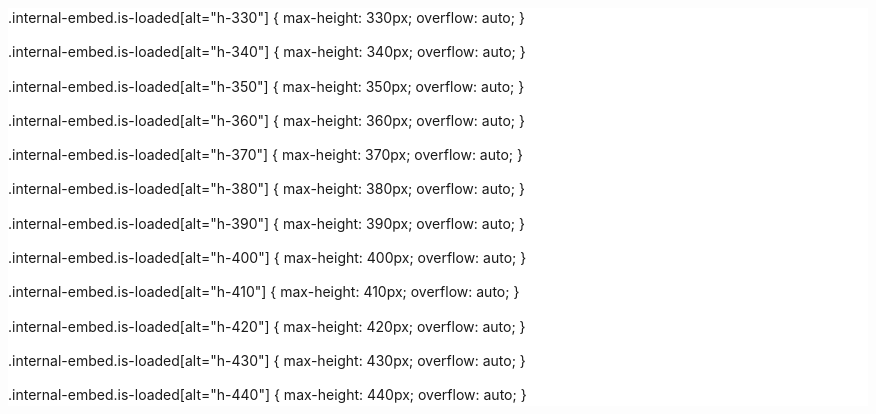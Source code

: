 .internal-embed.is-loaded[alt="h-330"] {
  max-height: 330px;
  overflow: auto;
}

.internal-embed.is-loaded[alt="h-340"] {
  max-height: 340px;
  overflow: auto;
}

.internal-embed.is-loaded[alt="h-350"] {
  max-height: 350px;
  overflow: auto;
}

.internal-embed.is-loaded[alt="h-360"] {
  max-height: 360px;
  overflow: auto;
}

.internal-embed.is-loaded[alt="h-370"] {
  max-height: 370px;
  overflow: auto;
}

.internal-embed.is-loaded[alt="h-380"] {
  max-height: 380px;
  overflow: auto;
}

.internal-embed.is-loaded[alt="h-390"] {
  max-height: 390px;
  overflow: auto;
}

.internal-embed.is-loaded[alt="h-400"] {
  max-height: 400px;
  overflow: auto;
}

.internal-embed.is-loaded[alt="h-410"] {
  max-height: 410px;
  overflow: auto;
}

.internal-embed.is-loaded[alt="h-420"] {
  max-height: 420px;
  overflow: auto;
}

.internal-embed.is-loaded[alt="h-430"] {
  max-height: 430px;
  overflow: auto;
}

.internal-embed.is-loaded[alt="h-440"] {
  max-height: 440px;
  overflow: auto;
}
